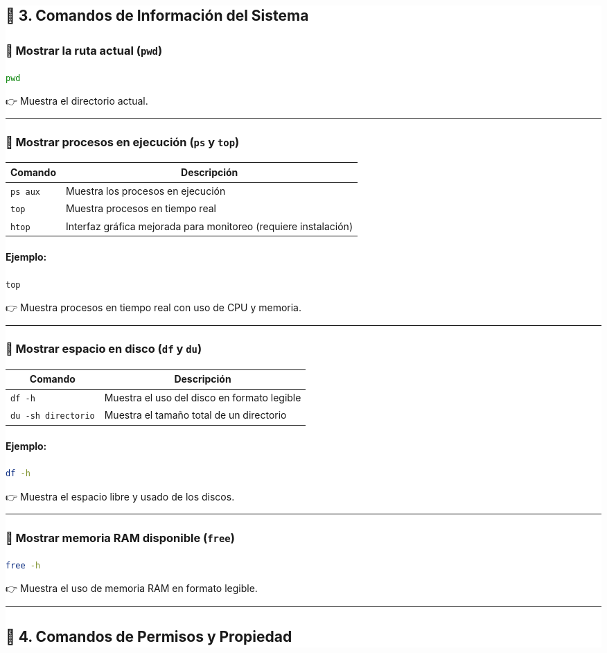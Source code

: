 
## 📌 **3. Comandos de Información del Sistema**

### 🔹 Mostrar la ruta actual (`pwd`)
```bash
pwd
```
👉 Muestra el directorio actual.

---

### 🔹 Mostrar procesos en ejecución (`ps` y `top`)
| Comando | Descripción |
|---------|------------|
| `ps aux` | Muestra los procesos en ejecución |
| `top` | Muestra procesos en tiempo real |
| `htop` | Interfaz gráfica mejorada para monitoreo (requiere instalación) |

#### **Ejemplo:**
```bash
top
```
👉 Muestra procesos en tiempo real con uso de CPU y memoria.

---

### 🔹 Mostrar espacio en disco (`df` y `du`)
| Comando | Descripción |
|---------|------------|
| `df -h` | Muestra el uso del disco en formato legible |
| `du -sh directorio` | Muestra el tamaño total de un directorio |

#### **Ejemplo:**
```bash
df -h
```
👉 Muestra el espacio libre y usado de los discos.

---

### 🔹 Mostrar memoria RAM disponible (`free`)
```bash
free -h
```
👉 Muestra el uso de memoria RAM en formato legible.

---

## 📌 **4. Comandos de Permisos y Propiedad**
